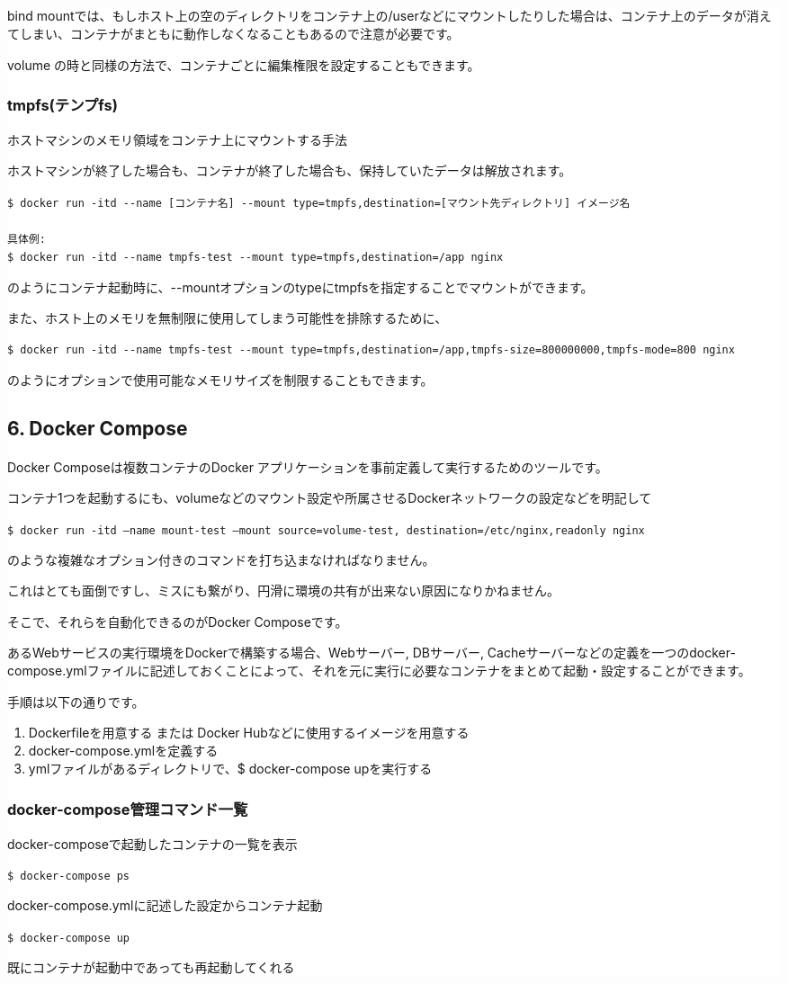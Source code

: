 bind mountでは、もしホスト上の空のディレクトリをコンテナ上の/userなどにマウントしたりした場合は、コンテナ上のデータが消えてしまい、コンテナがまともに動作しなくなることもあるので注意が必要です。

volume の時と同様の方法で、コンテナごとに編集権限を設定することもできます。

### tmpfs(テンプfs)
ホストマシンのメモリ領域をコンテナ上にマウントする手法

ホストマシンが終了した場合も、コンテナが終了した場合も、保持していたデータは解放されます。
```
$ docker run -itd --name [コンテナ名] --mount type=tmpfs,destination=[マウント先ディレクトリ] イメージ名

具体例:
$ docker run -itd --name tmpfs-test --mount type=tmpfs,destination=/app nginx
```
のようにコンテナ起動時に、--mountオプションのtypeにtmpfsを指定することでマウントができます。

また、ホスト上のメモリを無制限に使用してしまう可能性を排除するために、
```
$ docker run -itd --name tmpfs-test --mount type=tmpfs,destination=/app,tmpfs-size=800000000,tmpfs-mode=800 nginx
```
のようにオプションで使用可能なメモリサイズを制限することもできます。

## 6. Docker Compose
Docker Composeは複数コンテナのDocker アプリケーションを事前定義して実行するためのツールです。

コンテナ1つを起動するにも、volumeなどのマウント設定や所属させるDockerネットワークの設定などを明記して
```
$ docker run -itd —name mount-test —mount source=volume-test, destination=/etc/nginx,readonly nginx
```
のような複雑なオプション付きのコマンドを打ち込まなければなりません。

これはとても面倒ですし、ミスにも繋がり、円滑に環境の共有が出来ない原因になりかねません。

そこで、それらを自動化できるのがDocker Composeです。

あるWebサービスの実行環境をDockerで構築する場合、Webサーバー, DBサーバー, Cacheサーバーなどの定義を一つのdocker-compose.ymlファイルに記述しておくことによって、それを元に実行に必要なコンテナをまとめて起動・設定することができます。

手順は以下の通りです。

1. Dockerfileを用意する または Docker Hubなどに使用するイメージを用意する
2. docker-compose.ymlを定義する
3. ymlファイルがあるディレクトリで、$ docker-compose upを実行する

### docker-compose管理コマンド一覧

docker-composeで起動したコンテナの一覧を表示
```
$ docker-compose ps
```
docker-compose.ymlに記述した設定からコンテナ起動
```
$ docker-compose up
```
既にコンテナが起動中であっても再起動してくれる
